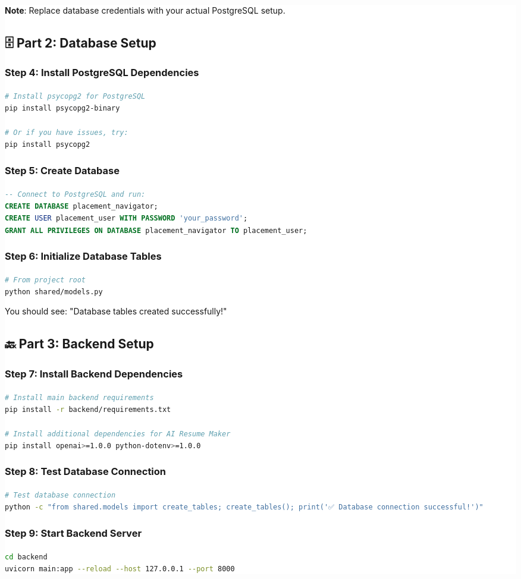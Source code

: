 **Note**: Replace database credentials with your actual PostgreSQL setup.

## 🗄️ Part 2: Database Setup

### Step 4: Install PostgreSQL Dependencies
```bash
# Install psycopg2 for PostgreSQL
pip install psycopg2-binary

# Or if you have issues, try:
pip install psycopg2
```

### Step 5: Create Database
```sql
-- Connect to PostgreSQL and run:
CREATE DATABASE placement_navigator;
CREATE USER placement_user WITH PASSWORD 'your_password';
GRANT ALL PRIVILEGES ON DATABASE placement_navigator TO placement_user;
```

### Step 6: Initialize Database Tables
```bash
# From project root
python shared/models.py
```

You should see: "Database tables created successfully!"

## 🔙 Part 3: Backend Setup

### Step 7: Install Backend Dependencies
```bash
# Install main backend requirements
pip install -r backend/requirements.txt

# Install additional dependencies for AI Resume Maker
pip install openai>=1.0.0 python-dotenv>=1.0.0
```

### Step 8: Test Database Connection
```bash
# Test database connection
python -c "from shared.models import create_tables; create_tables(); print('✅ Database connection successful!')"
```

### Step 9: Start Backend Server
```bash
cd backend
uvicorn main:app --reload --host 127.0.0.1 --port 8000
```
